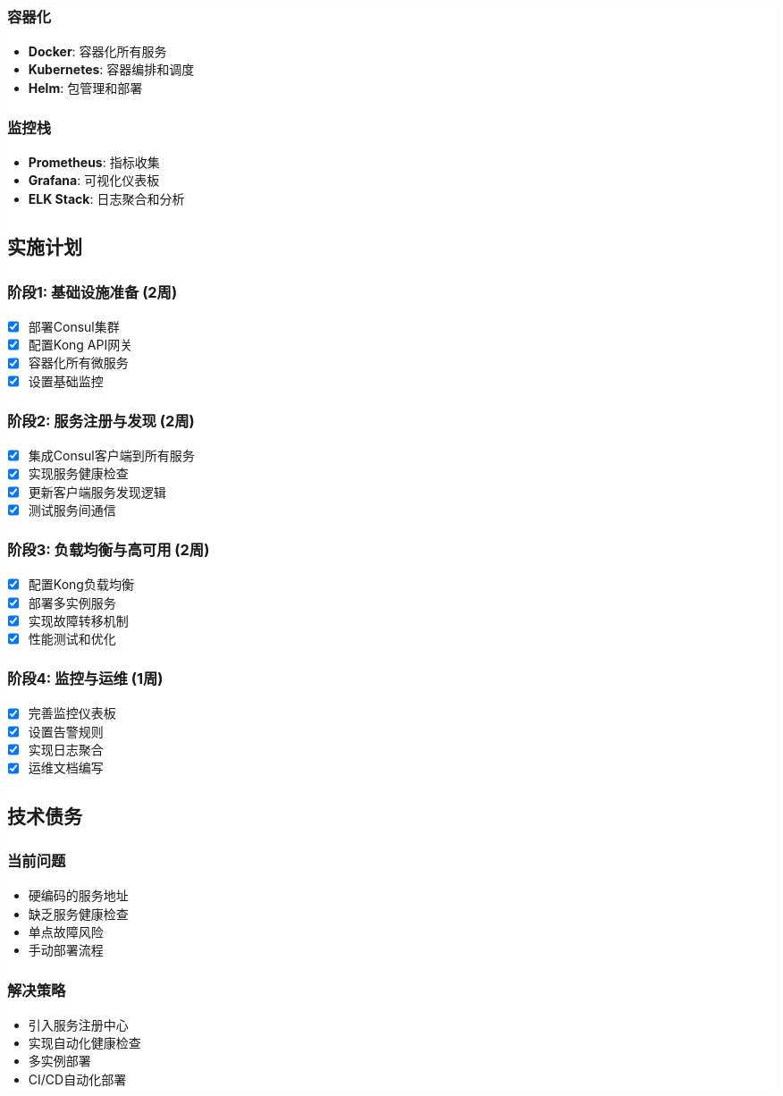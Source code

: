 ### 容器化
- **Docker**: 容器化所有服务
- **Kubernetes**: 容器编排和调度
- **Helm**: 包管理和部署

### 监控栈
- **Prometheus**: 指标收集
- **Grafana**: 可视化仪表板
- **ELK Stack**: 日志聚合和分析

## 实施计划

### 阶段1: 基础设施准备 (2周)
- [x] 部署Consul集群
- [x] 配置Kong API网关
- [x] 容器化所有微服务
- [x] 设置基础监控

### 阶段2: 服务注册与发现 (2周)
- [x] 集成Consul客户端到所有服务
- [x] 实现服务健康检查
- [x] 更新客户端服务发现逻辑
- [x] 测试服务间通信

### 阶段3: 负载均衡与高可用 (2周)
- [x] 配置Kong负载均衡
- [x] 部署多实例服务
- [x] 实现故障转移机制
- [x] 性能测试和优化

### 阶段4: 监控与运维 (1周)
- [x] 完善监控仪表板
- [x] 设置告警规则
- [x] 实现日志聚合
- [x] 运维文档编写

## 技术债务

### 当前问题
- 硬编码的服务地址
- 缺乏服务健康检查
- 单点故障风险
- 手动部署流程

### 解决策略
- 引入服务注册中心
- 实现自动化健康检查
- 多实例部署
- CI/CD自动化部署
